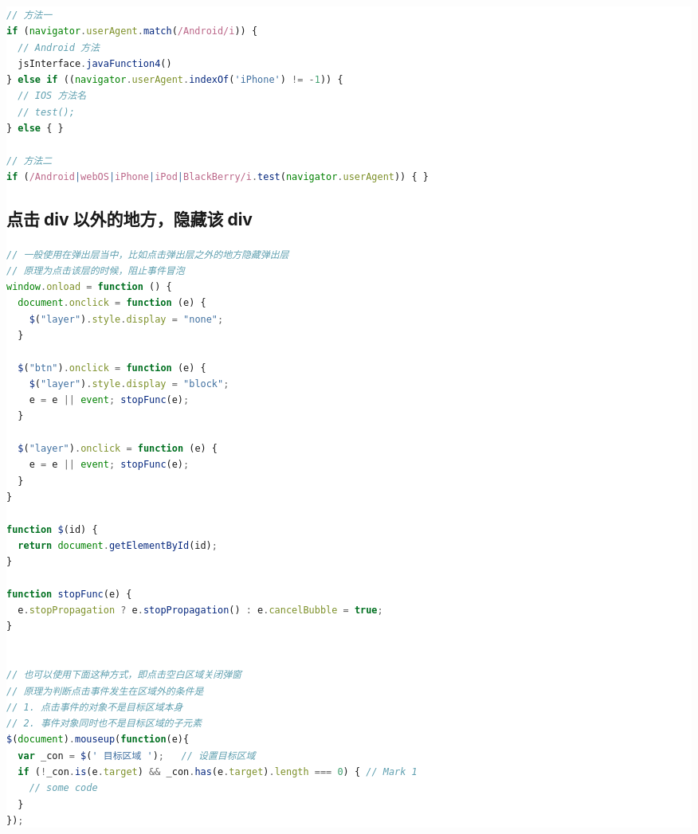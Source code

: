 ```js
// 方法一
if (navigator.userAgent.match(/Android/i)) {
  // Android 方法
  jsInterface.javaFunction4()
} else if ((navigator.userAgent.indexOf('iPhone') != -1)) {
  // IOS 方法名
  // test();  
} else { }

// 方法二
if (/Android|webOS|iPhone|iPod|BlackBerry/i.test(navigator.userAgent)) { }
```


## 点击 div 以外的地方，隐藏该 div

```js
// 一般使用在弹出层当中，比如点击弹出层之外的地方隐藏弹出层
// 原理为点击该层的时候，阻止事件冒泡
window.onload = function () {
  document.onclick = function (e) {
    $("layer").style.display = "none";
  }

  $("btn").onclick = function (e) {
    $("layer").style.display = "block";
    e = e || event; stopFunc(e);
  }

  $("layer").onclick = function (e) {
    e = e || event; stopFunc(e);
  }
}

function $(id) {
  return document.getElementById(id);
}

function stopFunc(e) {
  e.stopPropagation ? e.stopPropagation() : e.cancelBubble = true;
}


// 也可以使用下面这种方式，即点击空白区域关闭弹窗
// 原理为判断点击事件发生在区域外的条件是
// 1. 点击事件的对象不是目标区域本身
// 2. 事件对象同时也不是目标区域的子元素
$(document).mouseup(function(e){
  var _con = $(' 目标区域 ');   // 设置目标区域
  if (!_con.is(e.target) && _con.has(e.target).length === 0) { // Mark 1
    // some code
  }
});
```
